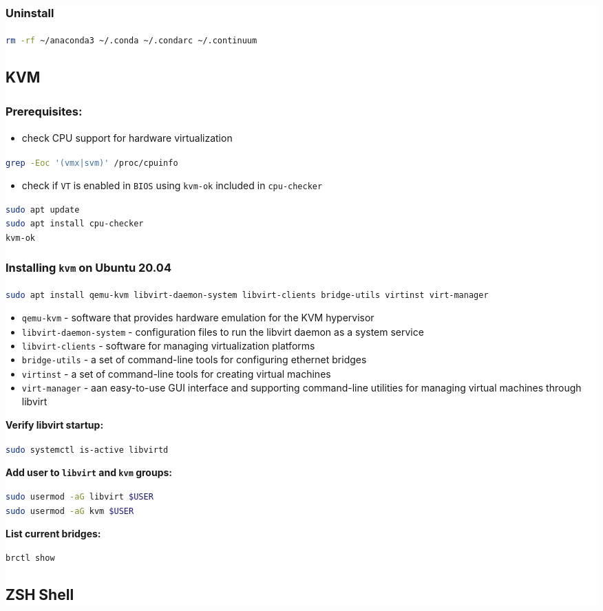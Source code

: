 ### Uninstall

```sh
rm -rf ~/anaconda3 ~/.conda ~/.condarc ~/.continuum
```

## KVM

### Prerequisites:

-   check CPU support for hardware virtualization

```sh
grep -Eoc '(vmx|svm)' /proc/cpuinfo
```

-   check if `VT` is enabled in `BIOS` using `kvm-ok` included in `cpu-checker`

```sh
sudo apt update
sudo apt install cpu-checker
kvm-ok
```

### Installing `kvm` on Ubuntu 20.04

```sh
sudo apt install qemu-kvm libvirt-daemon-system libvirt-clients bridge-utils virtinst virt-manager
```

-   `qemu-kvm` - software that provides hardware emulation for the KVM hypervisor
-   `libvirt-daemon-system` - configuration files to run the libvirt daemon as a system service
-   `libvirt-clients` - software for managing virtualization platforms
-   `bridge-utils` - a set of command-line tools for configuring ethernet bridges
-   `virtinst` - a set of command-line tools for creating virtual machines
-   `virt-manager` - aan easy-to-use GUI interface and supporting command-line utilities for managing virtual machines through libvirt

**Verify libvirt startup:**

```sh
sudo systemctl is-active libvirtd
```

**Add user to `libvirt` and `kvm` groups:**

```sh
sudo usermod -aG libvirt $USER
sudo usermod -aG kvm $USER
```

**List current bridges:**

```sh
brctl show
```

## ZSH Shell

